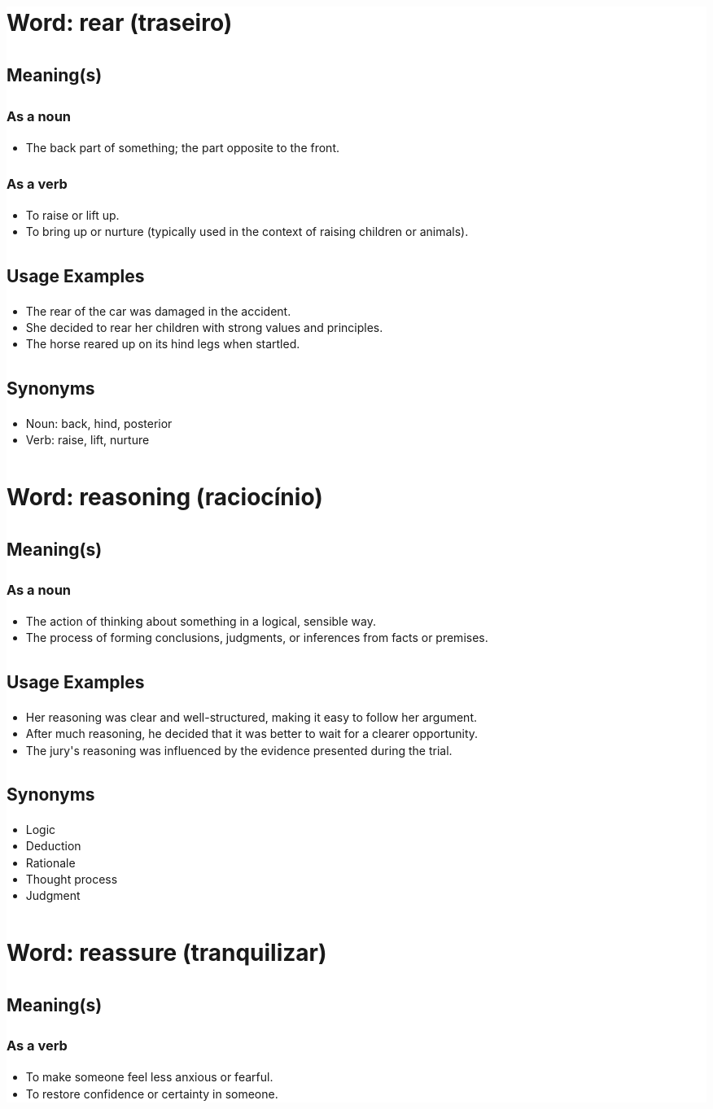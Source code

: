# Word: rear (traseiro)  
## Meaning(s)  
### As a noun  
- The back part of something; the part opposite to the front.  
### As a verb  
- To raise or lift up.  
- To bring up or nurture (typically used in the context of raising children or animals).  

## Usage Examples  
- The rear of the car was damaged in the accident.  
- She decided to rear her children with strong values and principles.  
- The horse reared up on its hind legs when startled.  

## Synonyms  
- Noun: back, hind, posterior  
- Verb: raise, lift, nurture

# Word: reasoning (raciocínio)  
## Meaning(s)  
### As a noun  
- The action of thinking about something in a logical, sensible way.  
- The process of forming conclusions, judgments, or inferences from facts or premises.  

## Usage Examples  
- Her reasoning was clear and well-structured, making it easy to follow her argument.  
- After much reasoning, he decided that it was better to wait for a clearer opportunity.  
- The jury's reasoning was influenced by the evidence presented during the trial.  

## Synonyms  
- Logic  
- Deduction  
- Rationale  
- Thought process  
- Judgment  

# Word: reassure (tranquilizar)  
## Meaning(s)  
### As a verb  
- To make someone feel less anxious or fearful.  
- To restore confidence or certainty in someone.  
